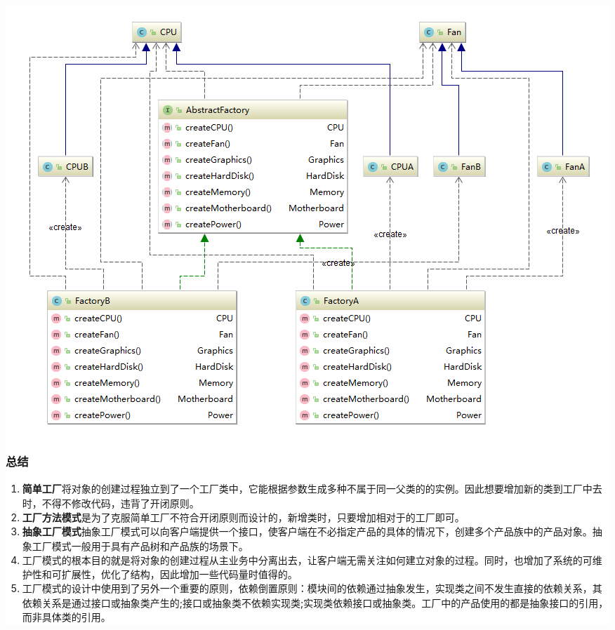 ![](aaa.png)

### 总结
1. **简单工厂**将对象的创建过程独立到了一个工厂类中，它能根据参数生成多种不属于同一父类的的实例。因此想要增加新的类到工厂中去时，不得不修改代码，违背了开闭原则。
2. **工厂方法模式**是为了克服简单工厂不符合开闭原则而设计的，新增类时，只要增加相对于的工厂即可。
3. **抽象工厂模式**抽象工厂模式可以向客户端提供一个接口，使客户端在不必指定产品的具体的情况下，创建多个产品族中的产品对象。抽象工厂模式一般用于具有产品树和产品族的场景下。
4. 工厂模式的根本目的就是将对象的创建过程从主业务中分离出去，让客户端无需关注如何建立对象的过程。同时，也增加了系统的可维护性和可扩展性，优化了结构，因此增加一些代码量时值得的。
5. 工厂模式的设计中使用到了另外一个重要的原则，依赖倒置原则：模块间的依赖通过抽象发生，实现类之间不发生直接的依赖关系，其依赖关系是通过接口或抽象类产生的;接口或抽象类不依赖实现类;实现类依赖接口或抽象类。工厂中的产品使用的都是抽象接口的引用，而非具体类的引用。

